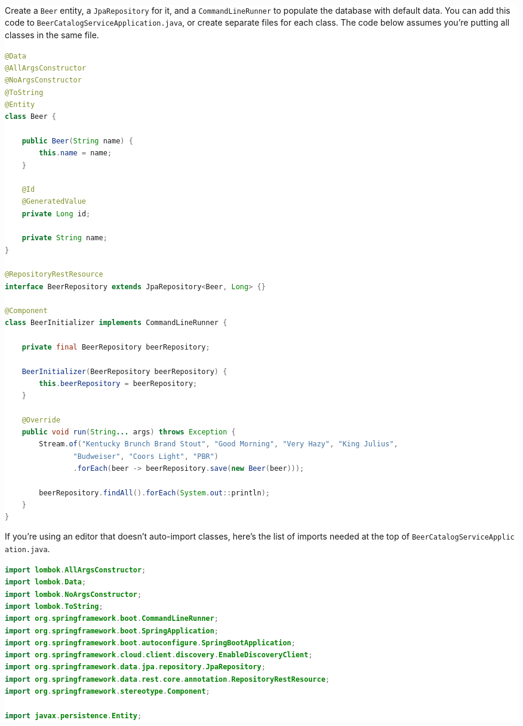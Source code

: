 Create a `Beer` entity, a `JpaRepository` for it, and a `CommandLineRunner` to populate the database with default data. 
You can add this code to `BeerCatalogServiceApplication.java`, or create separate files for each class. The code below 
assumes you’re putting all classes in the same file.

```java
@Data
@AllArgsConstructor
@NoArgsConstructor
@ToString
@Entity
class Beer {

    public Beer(String name) {
        this.name = name;
    }

    @Id
    @GeneratedValue
    private Long id;

    private String name;
}

@RepositoryRestResource
interface BeerRepository extends JpaRepository<Beer, Long> {}

@Component
class BeerInitializer implements CommandLineRunner {

    private final BeerRepository beerRepository;

    BeerInitializer(BeerRepository beerRepository) {
        this.beerRepository = beerRepository;
    }

    @Override
    public void run(String... args) throws Exception {
        Stream.of("Kentucky Brunch Brand Stout", "Good Morning", "Very Hazy", "King Julius",
                "Budweiser", "Coors Light", "PBR")
                .forEach(beer -> beerRepository.save(new Beer(beer)));

        beerRepository.findAll().forEach(System.out::println);
    }
}
```

If you’re using an editor that doesn’t auto-import classes, here’s the list of imports needed at the top of `BeerCatalogServiceApplication.java`.
 
```java
import lombok.AllArgsConstructor;
import lombok.Data;
import lombok.NoArgsConstructor;
import lombok.ToString;
import org.springframework.boot.CommandLineRunner;
import org.springframework.boot.SpringApplication;
import org.springframework.boot.autoconfigure.SpringBootApplication;
import org.springframework.cloud.client.discovery.EnableDiscoveryClient;
import org.springframework.data.jpa.repository.JpaRepository;
import org.springframework.data.rest.core.annotation.RepositoryRestResource;
import org.springframework.stereotype.Component;

import javax.persistence.Entity;
```